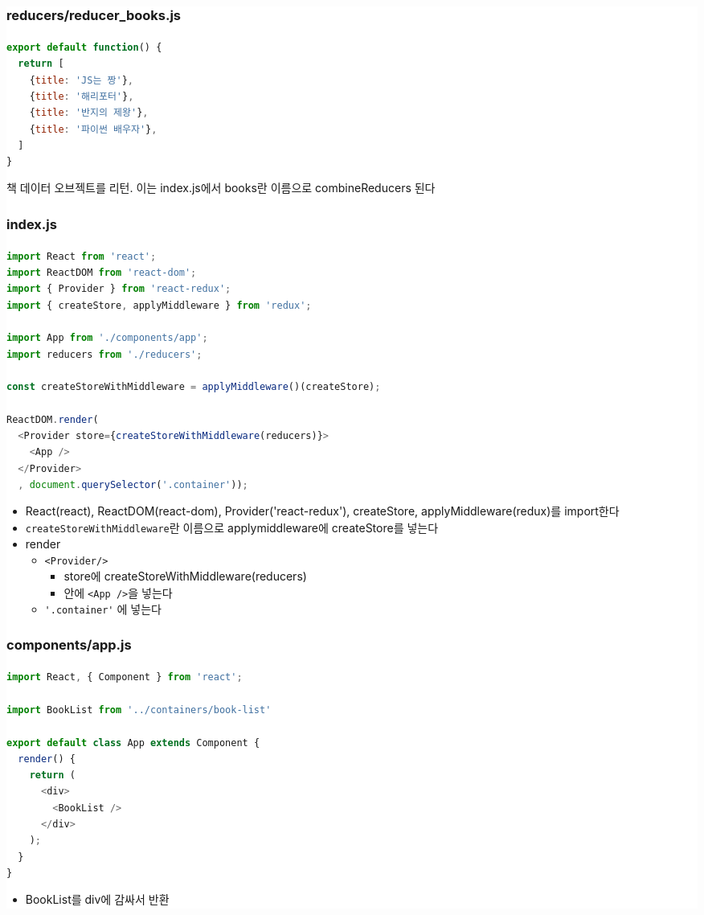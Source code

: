 ### reducers/reducer_books.js
```js
export default function() {
  return [
    {title: 'JS는 짱'},
    {title: '해리포터'},
    {title: '반지의 제왕'},
    {title: '파이썬 배우자'},
  ]
}
```
책 데이터 오브젝트를 리턴.
이는 index.js에서 books란 이름으로 combineReducers 된다

### index.js
```js
import React from 'react';
import ReactDOM from 'react-dom';
import { Provider } from 'react-redux';
import { createStore, applyMiddleware } from 'redux';

import App from './components/app';
import reducers from './reducers';

const createStoreWithMiddleware = applyMiddleware()(createStore);

ReactDOM.render(
  <Provider store={createStoreWithMiddleware(reducers)}>
    <App />
  </Provider>
  , document.querySelector('.container'));
```

- React(react), ReactDOM(react-dom), Provider('react-redux'), createStore, applyMiddleware(redux)를 import한다
- `createStoreWithMiddleware`란 이름으로 applymiddleware에 createStore를 넣는다
- render
  + `<Provider/>`
    * store에 createStoreWithMiddleware(reducers)
    * 안에 `<App />`을 넣는다
   + `'.container'` 에 넣는다

### components/app.js
```js
import React, { Component } from 'react';

import BookList from '../containers/book-list'

export default class App extends Component {
  render() {
    return (
      <div>
        <BookList />
      </div>
    );
  }
}
```
- BookList를 div에 감싸서 반환
